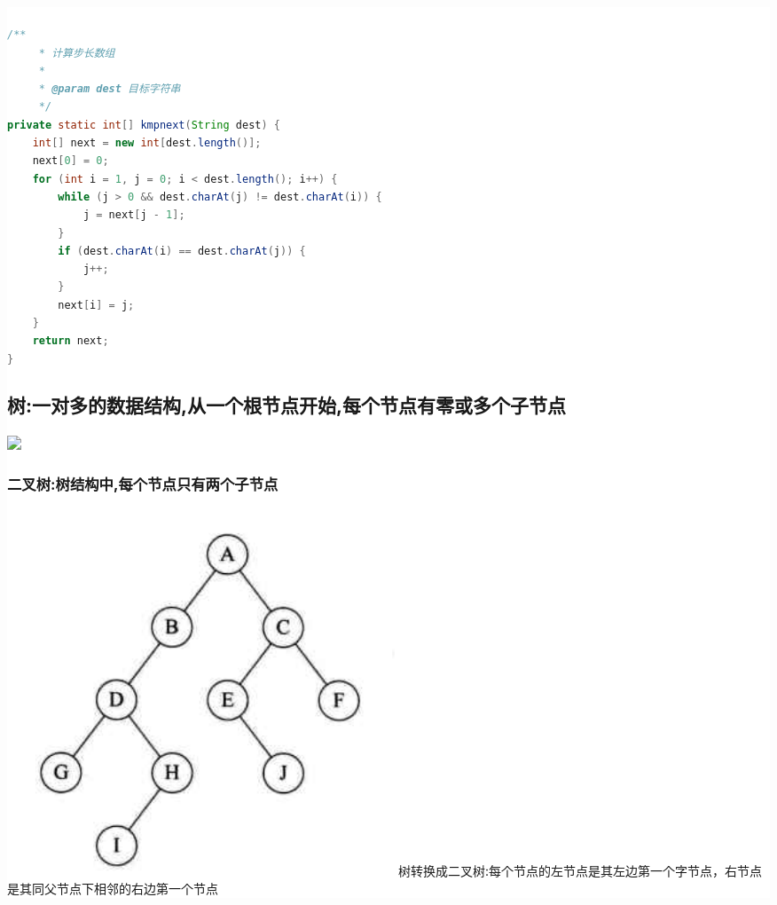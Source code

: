 ```java

/**
     * 计算步长数组
     *
     * @param dest 目标字符串
     */
private static int[] kmpnext(String dest) {
    int[] next = new int[dest.length()];
    next[0] = 0;
    for (int i = 1, j = 0; i < dest.length(); i++) {
        while (j > 0 && dest.charAt(j) != dest.charAt(i)) {
            j = next[j - 1];
        }
        if (dest.charAt(i) == dest.charAt(j)) {
            j++;
        }
        next[i] = j;
    }
    return next;
}
```

## 树:一对多的数据结构,从一个根节点开始,每个节点有零或多个子节点
![](../images/%E6%A0%91.png)

### 二叉树:树结构中,每个节点只有两个子节点

![](../images/%E4%BA%8C%E5%8F%89%E6%A0%91.png)
树转换成二叉树:每个节点的左节点是其左边第一个字节点，右节点是其同父节点下相邻的右边第一个节点

